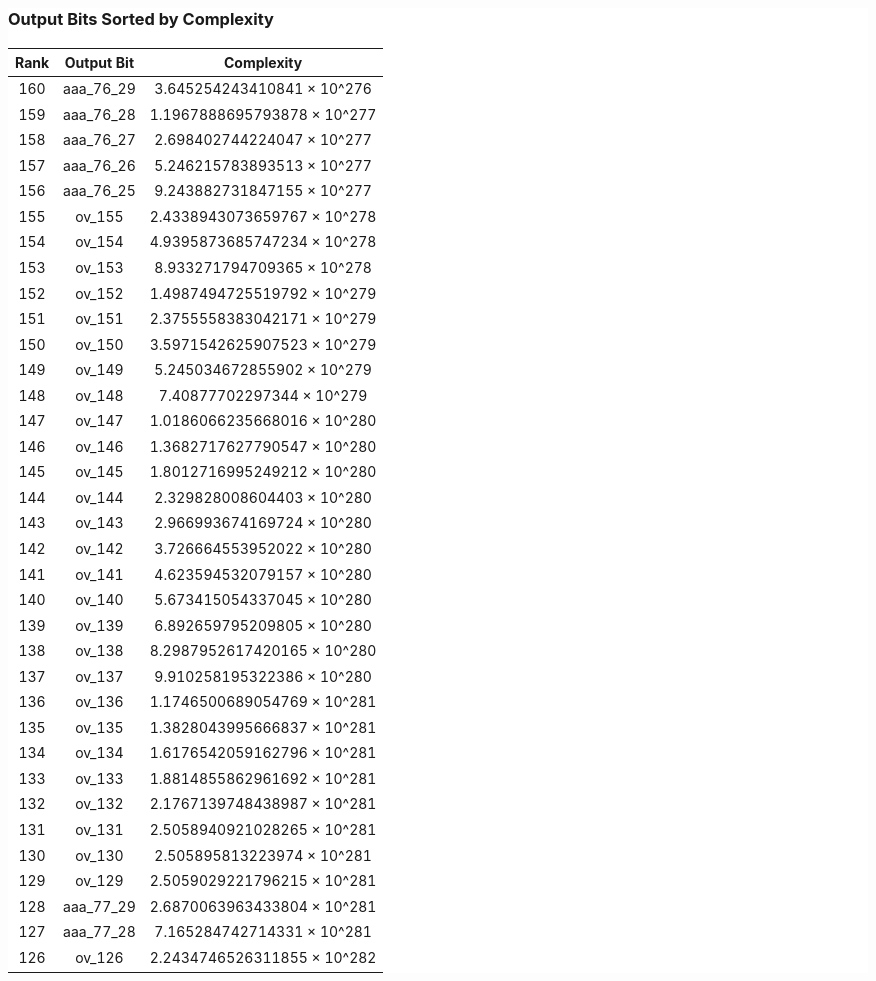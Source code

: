 ### Output Bits Sorted by Complexity

| Rank | Output Bit | Complexity |
|:----:|:----------:|:----------:|
| 160 | aaa_76_29 | 3.645254243410841 × 10^276 |
| 159 | aaa_76_28 | 1.1967888695793878 × 10^277 |
| 158 | aaa_76_27 | 2.698402744224047 × 10^277 |
| 157 | aaa_76_26 | 5.246215783893513 × 10^277 |
| 156 | aaa_76_25 | 9.243882731847155 × 10^277 |
| 155 | ov_155 | 2.4338943073659767 × 10^278 |
| 154 | ov_154 | 4.9395873685747234 × 10^278 |
| 153 | ov_153 | 8.933271794709365 × 10^278 |
| 152 | ov_152 | 1.4987494725519792 × 10^279 |
| 151 | ov_151 | 2.3755558383042171 × 10^279 |
| 150 | ov_150 | 3.5971542625907523 × 10^279 |
| 149 | ov_149 | 5.245034672855902 × 10^279 |
| 148 | ov_148 | 7.40877702297344 × 10^279 |
| 147 | ov_147 | 1.0186066235668016 × 10^280 |
| 146 | ov_146 | 1.3682717627790547 × 10^280 |
| 145 | ov_145 | 1.8012716995249212 × 10^280 |
| 144 | ov_144 | 2.329828008604403 × 10^280 |
| 143 | ov_143 | 2.966993674169724 × 10^280 |
| 142 | ov_142 | 3.726664553952022 × 10^280 |
| 141 | ov_141 | 4.623594532079157 × 10^280 |
| 140 | ov_140 | 5.673415054337045 × 10^280 |
| 139 | ov_139 | 6.892659795209805 × 10^280 |
| 138 | ov_138 | 8.2987952617420165 × 10^280 |
| 137 | ov_137 | 9.910258195322386 × 10^280 |
| 136 | ov_136 | 1.1746500689054769 × 10^281 |
| 135 | ov_135 | 1.3828043995666837 × 10^281 |
| 134 | ov_134 | 1.6176542059162796 × 10^281 |
| 133 | ov_133 | 1.8814855862961692 × 10^281 |
| 132 | ov_132 | 2.1767139748438987 × 10^281 |
| 131 | ov_131 | 2.5058940921028265 × 10^281 |
| 130 | ov_130 | 2.505895813223974 × 10^281 |
| 129 | ov_129 | 2.5059029221796215 × 10^281 |
| 128 | aaa_77_29 | 2.6870063963433804 × 10^281 |
| 127 | aaa_77_28 | 7.165284742714331 × 10^281 |
| 126 | ov_126 | 2.2434746526311855 × 10^282 |